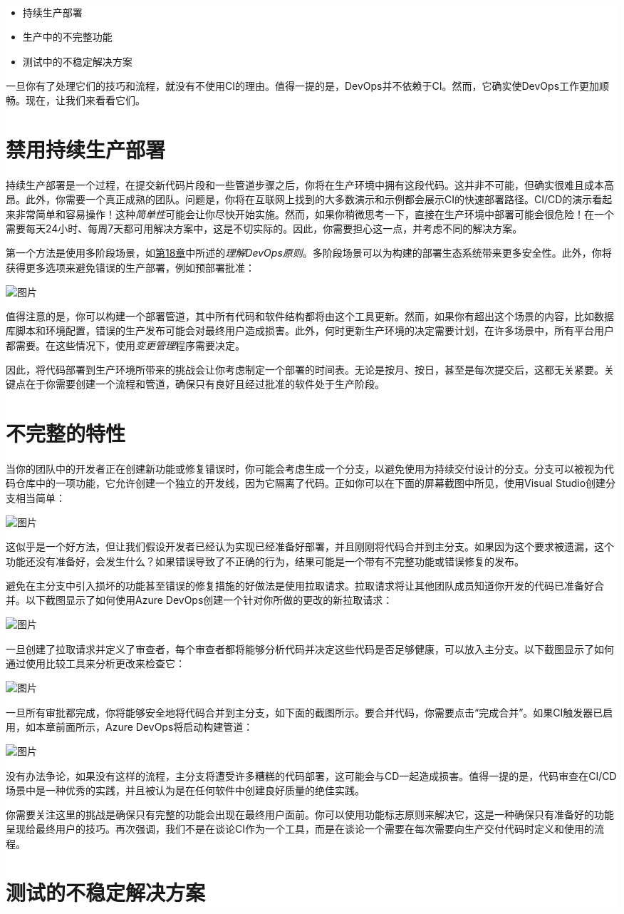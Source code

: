 +   持续生产部署

+   生产中的不完整功能

+   测试中的不稳定解决方案

一旦你有了处理它们的技巧和流程，就没有不使用CI的理由。值得一提的是，DevOps并不依赖于CI。然而，它确实使DevOps工作更加顺畅。现在，让我们来看看它们。

# 禁用持续生产部署

持续生产部署是一个过程，在提交新代码片段和一些管道步骤之后，你将在生产环境中拥有这段代码。这并非不可能，但确实很难且成本高昂。此外，你需要一个真正成熟的团队。问题是，你将在互联网上找到的大多数演示和示例都会展示CI的快速部署路径。CI/CD的演示看起来非常简单和容易操作！这种*简单性*可能会让你尽快开始实施。然而，如果你稍微思考一下，直接在生产环境中部署可能会很危险！在一个需要每天24小时、每周7天都可用解决方案中，这是不切实际的。因此，你需要担心这一点，并考虑不同的解决方案。

第一个方法是使用多阶段场景，如[第18章](94c84805-6921-4b9b-9f11-745dce643f53.xhtml)中所述的*理解DevOps原则*。多阶段场景可以为构建的部署生态系统带来更多安全性。此外，你将获得更多选项来避免错误的生产部署，例如预部署批准：

![图片](img/a694759e-0730-4a80-96c0-78b22dfd6f82.png)

值得注意的是，你可以构建一个部署管道，其中所有代码和软件结构都将由这个工具更新。然而，如果你有超出这个场景的内容，比如数据库脚本和环境配置，错误的生产发布可能会对最终用户造成损害。此外，何时更新生产环境的决定需要计划，在许多场景中，所有平台用户都需要。在这些情况下，使用*变更管理*程序需要决定。

因此，将代码部署到生产环境所带来的挑战会让你考虑制定一个部署的时间表。无论是按月、按日，甚至是每次提交后，这都无关紧要。关键点在于你需要创建一个流程和管道，确保只有良好且经过批准的软件处于生产阶段。

# 不完整的特性

当你的团队中的开发者正在创建新功能或修复错误时，你可能会考虑生成一个分支，以避免使用为持续交付设计的分支。分支可以被视为代码仓库中的一项功能，它允许创建一个独立的开发线，因为它隔离了代码。正如你可以在下面的屏幕截图中所见，使用Visual Studio创建分支相当简单：

![图片](img/6a9163cb-9564-4941-a9fd-323d86ec3eb7.png)

这似乎是一个好方法，但让我们假设开发者已经认为实现已经准备好部署，并且刚刚将代码合并到主分支。如果因为这个要求被遗漏，这个功能还没有准备好，会发生什么？如果错误导致了不正确的行为，结果可能是一个带有不完整功能或错误修复的发布。

避免在主分支中引入损坏的功能甚至错误的修复措施的好做法是使用拉取请求。拉取请求将让其他团队成员知道你开发的代码已准备好合并。以下截图显示了如何使用Azure DevOps创建一个针对你所做的更改的新拉取请求：

![图片](img/1da2c9b5-89d2-4b5e-b666-bc26a3f505e4.png)

一旦创建了拉取请求并定义了审查者，每个审查者都将能够分析代码并决定这些代码是否足够健康，可以放入主分支。以下截图显示了如何通过使用比较工具来分析更改来检查它：

![图片](img/3738a72b-ec3a-469f-a1d5-4bc0103878f7.png)

一旦所有审批都完成，你将能够安全地将代码合并到主分支，如下面的截图所示。要合并代码，你需要点击“完成合并”。如果CI触发器已启用，如本章前面所示，Azure DevOps将启动构建管道：

![图片](img/66fdc5c1-d45a-4c71-b95d-3746b6f34019.png)

没有办法争论，如果没有这样的流程，主分支将遭受许多糟糕的代码部署，这可能会与CD一起造成损害。值得一提的是，代码审查在CI/CD场景中是一种优秀的实践，并且被认为是在任何软件中创建良好质量的绝佳实践。

你需要关注这里的挑战是确保只有完整的功能会出现在最终用户面前。你可以使用功能标志原则来解决它，这是一种确保只有准备好的功能呈现给最终用户的技巧。再次强调，我们不是在谈论CI作为一个工具，而是在谈论一个需要在每次需要向生产交付代码时定义和使用的流程。

# 测试的不稳定解决方案
